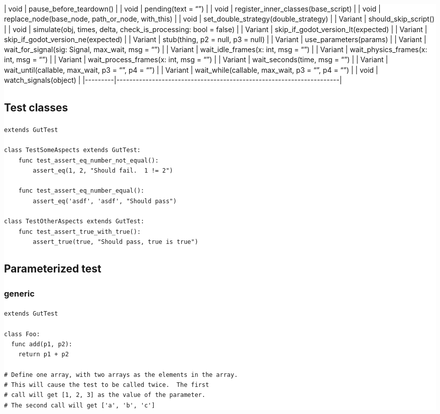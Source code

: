 | void    | pause_before_teardown()                                             |
| void    | pending(text = “”)                                                  |
| void    | register_inner_classes(base_script)                                 |
| void    | replace_node(base_node, path_or_node, with_this)                    |
| void    | set_double_strategy(double_strategy)                                |
| Variant | should_skip_script()                                                |
| void    | simulate(obj, times, delta, check_is_processing: bool = false)      |
| Variant | skip_if_godot_version_lt(expected)                                  |
| Variant | skip_if_godot_version_ne(expected)                                  |
| Variant | stub(thing, p2 = null, p3 = null)                                   |
| Variant | use_parameters(params)                                              |
| Variant | wait_for_signal(sig: Signal, max_wait, msg = “”)                    |
| Variant | wait_idle_frames(x: int, msg = “”)                                  |
| Variant | wait_physics_frames(x: int, msg = “”)                               |
| Variant | wait_process_frames(x: int, msg = “”)                               |
| Variant | wait_seconds(time, msg = “”)                                        |
| Variant | wait_until(callable, max_wait, p3 = “”, p4 = “”)                    |
| Variant | wait_while(callable, max_wait, p3 = “”, p4 = “”)                    |
| void    | watch_signals(object)                                               |
|---------|---------------------------------------------------------------------|

## Test classes
```gdscript
extends GutTest

class TestSomeAspects extends GutTest:
	func test_assert_eq_number_not_equal():
		assert_eq(1, 2, "Should fail.  1 != 2")

	func test_assert_eq_number_equal():
		assert_eq('asdf', 'asdf', "Should pass")

class TestOtherAspects extends GutTest:
	func test_assert_true_with_true():
		assert_true(true, "Should pass, true is true")
```

## Parameterized test
### generic 
```gdscript
extends GutTest

class Foo:
  func add(p1, p2):
    return p1 + p2

# Define one array, with two arrays as the elements in the array.
# This will cause the test to be called twice.  The first
# call will get [1, 2, 3] as the value of the parameter.
# The second call will get ['a', 'b', 'c']
```
